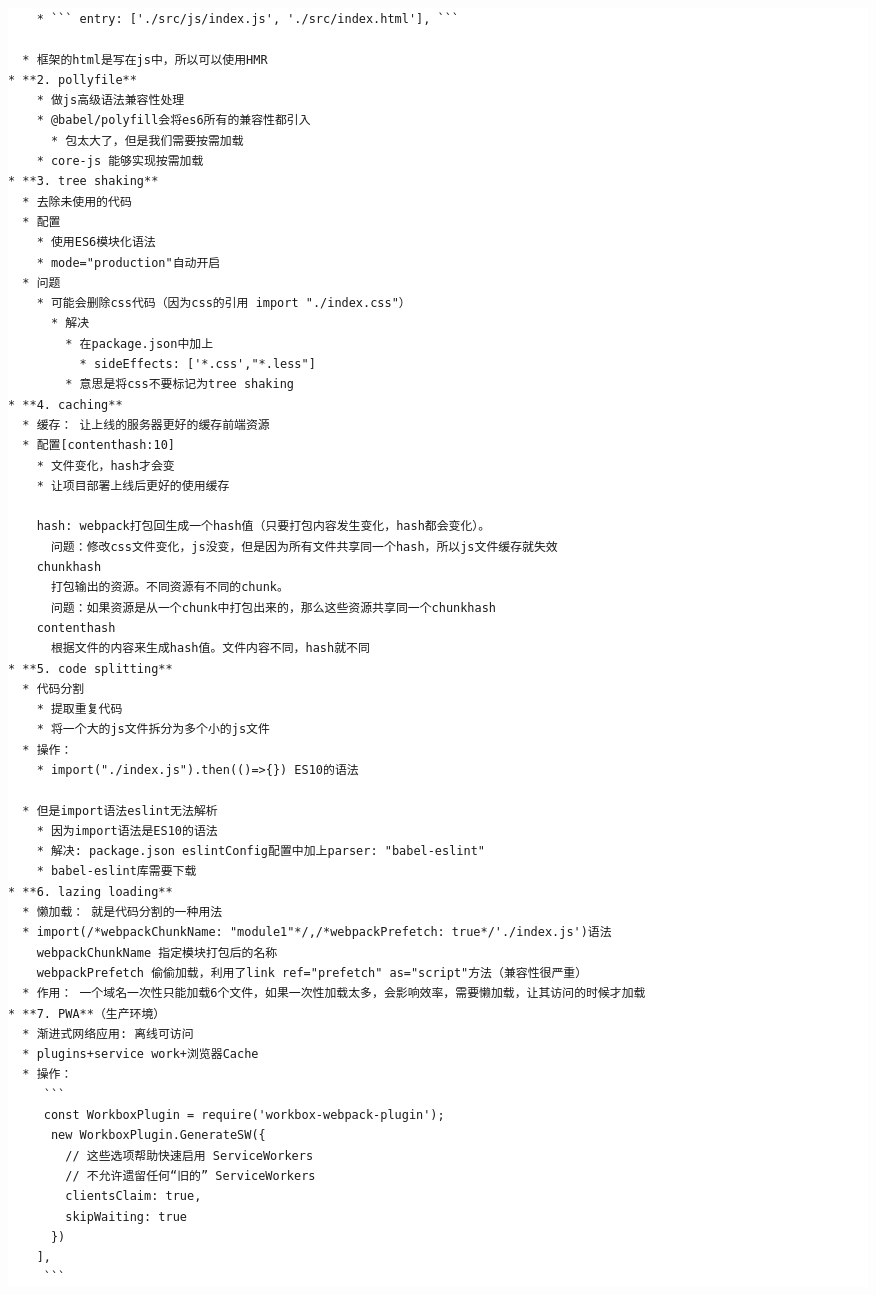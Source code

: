 ```
    * ``` entry: ['./src/js/index.js', './src/index.html'], ```

  * 框架的html是写在js中，所以可以使用HMR 
* **2. pollyfile**
    * 做js高级语法兼容性处理
    * @babel/polyfill会将es6所有的兼容性都引入
      * 包太大了，但是我们需要按需加载
    * core-js 能够实现按需加载
* **3. tree shaking**
  * 去除未使用的代码
  * 配置
    * 使用ES6模块化语法
    * mode="production"自动开启
  * 问题
    * 可能会删除css代码（因为css的引用 import "./index.css"）
      * 解决
        * 在package.json中加上 
          * sideEffects: ['*.css',"*.less"]
        * 意思是将css不要标记为tree shaking
* **4. caching**
  * 缓存： 让上线的服务器更好的缓存前端资源
  * 配置[contenthash:10]
    * 文件变化，hash才会变
    * 让项目部署上线后更好的使用缓存

    hash: webpack打包回生成一个hash值（只要打包内容发生变化，hash都会变化）。
      问题：修改css文件变化，js没变，但是因为所有文件共享同一个hash，所以js文件缓存就失效
    chunkhash
      打包输出的资源。不同资源有不同的chunk。
      问题：如果资源是从一个chunk中打包出来的，那么这些资源共享同一个chunkhash
    contenthash
      根据文件的内容来生成hash值。文件内容不同，hash就不同
* **5. code splitting** 
  * 代码分割
    * 提取重复代码
    * 将一个大的js文件拆分为多个小的js文件
  * 操作：
    * import("./index.js").then(()=>{}) ES10的语法

  * 但是import语法eslint无法解析
    * 因为import语法是ES10的语法
    * 解决: package.json eslintConfig配置中加上parser: "babel-eslint"
    * babel-eslint库需要下载
* **6. lazing loading**
  * 懒加载： 就是代码分割的一种用法
  * import(/*webpackChunkName: "module1"*/,/*webpackPrefetch: true*/'./index.js')语法
    webpackChunkName 指定模块打包后的名称
    webpackPrefetch 偷偷加载，利用了link ref="prefetch" as="script"方法（兼容性很严重）
  * 作用： 一个域名一次性只能加载6个文件，如果一次性加载太多，会影响效率，需要懒加载，让其访问的时候才加载
* **7. PWA**（生产环境）
  * 渐进式网络应用: 离线可访问
  * plugins+service work+浏览器Cache
  * 操作：
     ```
     const WorkboxPlugin = require('workbox-webpack-plugin');
      new WorkboxPlugin.GenerateSW({
        // 这些选项帮助快速启用 ServiceWorkers
        // 不允许遗留任何“旧的” ServiceWorkers
        clientsClaim: true,
        skipWaiting: true
      })
    ],
     ```
```